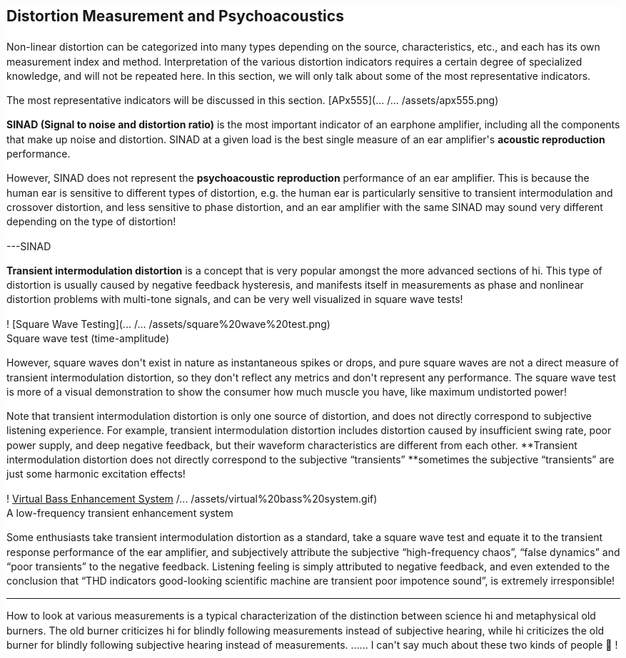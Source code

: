 ## Distortion Measurement and Psychoacoustics

Non-linear distortion can be categorized into many types depending on the source, characteristics, etc., and each has its own measurement index and method. Interpretation of the various distortion indicators requires a certain degree of specialized knowledge, and will not be repeated here. In this section, we will only talk about some of the most representative indicators.

The most representative indicators will be discussed in this section. [APx555](... /... /assets/apx555.png)

**SINAD (Signal to noise and distortion ratio)** is the most important indicator of an earphone amplifier, including all the components that make up noise and distortion. SINAD at a given load is the best single measure of an ear amplifier's **acoustic reproduction** performance.

However, SINAD does not represent the **psychoacoustic reproduction** performance of an ear amplifier. This is because the human ear is sensitive to different types of distortion, e.g. the human ear is particularly sensitive to transient intermodulation and crossover distortion, and less sensitive to phase distortion, and an ear amplifier with the same SINAD may sound very different depending on the type of distortion!

---SINAD

**Transient intermodulation distortion** is a concept that is very popular amongst the more advanced sections of hi. This type of distortion is usually caused by negative feedback hysteresis, and manifests itself in measurements as phase and nonlinear distortion problems with multi-tone signals, and can be very well visualized in square wave tests!

! [Square Wave Testing](... /... /assets/square%20wave%20test.png)  
Square wave test (time-amplitude)

However, square waves don't exist in nature as instantaneous spikes or drops, and pure square waves are not a direct measure of transient intermodulation distortion, so they don't reflect any metrics and don't represent any performance. The square wave test is more of a visual demonstration to show the consumer how much muscle you have, like maximum undistorted power!

Note that transient intermodulation distortion is only one source of distortion, and does not directly correspond to subjective listening experience. For example, transient intermodulation distortion includes distortion caused by insufficient swing rate, poor power supply, and deep negative feedback, but their waveform characteristics are different from each other. **Transient intermodulation distortion does not directly correspond to the subjective “transients” **sometimes the subjective “transients” are just some harmonic excitation effects!

! [Virtual Bass Enhancement System](...) /... /assets/virtual%20bass%20system.gif)  
A low-frequency transient enhancement system

Some enthusiasts take transient intermodulation distortion as a standard, take a square wave test and equate it to the transient response performance of the ear amplifier, and subjectively attribute the subjective “high-frequency chaos”, “false dynamics” and “poor transients” to the negative feedback. Listening feeling is simply attributed to negative feedback, and even extended to the conclusion that “THD indicators good-looking scientific machine are transient poor impotence sound”, is extremely irresponsible!

---

How to look at various measurements is a typical characterization of the distinction between science hi and metaphysical old burners. The old burner criticizes hi for blindly following measurements instead of subjective hearing, while hi criticizes the old burner for blindly following subjective hearing instead of measurements. ...... I can't say much about these two kinds of people 🙂 !
